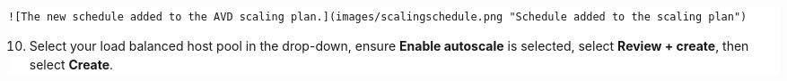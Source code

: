     ![The new schedule added to the AVD scaling plan.](images/scalingschedule.png "Schedule added to the scaling plan")

10. Select your load balanced host pool in the drop-down, ensure **Enable autoscale** is selected, select **Review + create**, then select **Create**.
